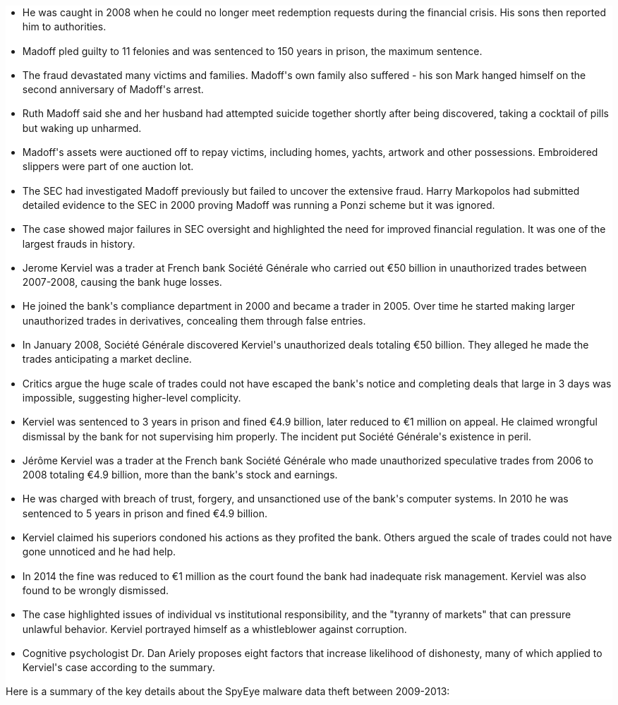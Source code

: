 - He was caught in 2008 when he could no longer meet redemption requests during the financial crisis. His sons then reported him to authorities.

- Madoff pled guilty to 11 felonies and was sentenced to 150 years in prison, the maximum sentence. 

- The fraud devastated many victims and families. Madoff's own family also suffered - his son Mark hanged himself on the second anniversary of Madoff's arrest.

- Ruth Madoff said she and her husband had attempted suicide together shortly after being discovered, taking a cocktail of pills but waking up unharmed. 

- Madoff's assets were auctioned off to repay victims, including homes, yachts, artwork and other possessions. Embroidered slippers were part of one auction lot.

- The SEC had investigated Madoff previously but failed to uncover the extensive fraud. Harry Markopolos had submitted detailed evidence to the SEC in 2000 proving Madoff was running a Ponzi scheme but it was ignored.

- The case showed major failures in SEC oversight and highlighted the need for improved financial regulation. It was one of the largest frauds in history.

 

- Jerome Kerviel was a trader at French bank Société Générale who carried out €50 billion in unauthorized trades between 2007-2008, causing the bank huge losses. 

- He joined the bank's compliance department in 2000 and became a trader in 2005. Over time he started making larger unauthorized trades in derivatives, concealing them through false entries. 

- In January 2008, Société Générale discovered Kerviel's unauthorized deals totaling €50 billion. They alleged he made the trades anticipating a market decline. 

- Critics argue the huge scale of trades could not have escaped the bank's notice and completing deals that large in 3 days was impossible, suggesting higher-level complicity. 

- Kerviel was sentenced to 3 years in prison and fined €4.9 billion, later reduced to €1 million on appeal. He claimed wrongful dismissal by the bank for not supervising him properly. The incident put Société Générale's existence in peril.

 

- Jérôme Kerviel was a trader at the French bank Société Générale who made unauthorized speculative trades from 2006 to 2008 totaling €4.9 billion, more than the bank's stock and earnings. 

- He was charged with breach of trust, forgery, and unsanctioned use of the bank's computer systems. In 2010 he was sentenced to 5 years in prison and fined €4.9 billion.

- Kerviel claimed his superiors condoned his actions as they profited the bank. Others argued the scale of trades could not have gone unnoticed and he had help.

- In 2014 the fine was reduced to €1 million as the court found the bank had inadequate risk management. Kerviel was also found to be wrongly dismissed.

- The case highlighted issues of individual vs institutional responsibility, and the "tyranny of markets" that can pressure unlawful behavior. Kerviel portrayed himself as a whistleblower against corruption.

- Cognitive psychologist Dr. Dan Ariely proposes eight factors that increase likelihood of dishonesty, many of which applied to Kerviel's case according to the summary.

 Here is a summary of the key details about the SpyEye malware data theft between 2009-2013:
